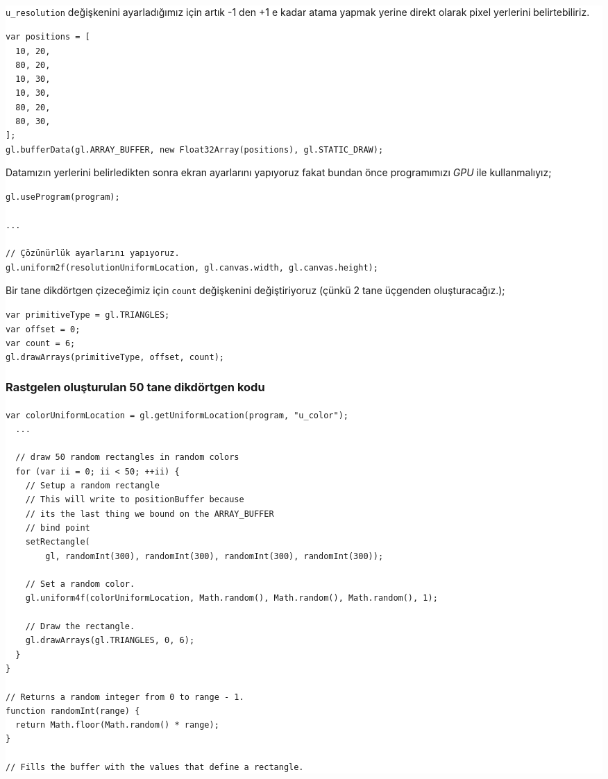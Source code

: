 `u_resolution` değişkenini ayarladığımız için artık -1 den +1 e kadar atama yapmak yerine direkt olarak pixel yerlerini belirtebiliriz.

```JS
var positions = [
  10, 20,
  80, 20,
  10, 30,
  10, 30,
  80, 20,
  80, 30,
];
gl.bufferData(gl.ARRAY_BUFFER, new Float32Array(positions), gl.STATIC_DRAW);
```

Datamızın yerlerini belirledikten sonra ekran ayarlarını yapıyoruz fakat bundan önce programımızı *GPU* ile kullanmalıyız;

```JS
gl.useProgram(program);
 
...
 
// Çözünürlük ayarlarını yapıyoruz.
gl.uniform2f(resolutionUniformLocation, gl.canvas.width, gl.canvas.height);
```

Bir tane dikdörtgen çizeceğimiz için `count` değişkenini değiştiriyoruz (çünkü 2 tane üçgenden oluşturacağız.);

```JS
var primitiveType = gl.TRIANGLES;
var offset = 0;
var count = 6;
gl.drawArrays(primitiveType, offset, count);
```

### Rastgelen oluşturulan 50 tane dikdörtgen kodu

```JS
var colorUniformLocation = gl.getUniformLocation(program, "u_color");
  ...

  // draw 50 random rectangles in random colors
  for (var ii = 0; ii < 50; ++ii) {
    // Setup a random rectangle
    // This will write to positionBuffer because
    // its the last thing we bound on the ARRAY_BUFFER
    // bind point
    setRectangle(
        gl, randomInt(300), randomInt(300), randomInt(300), randomInt(300));

    // Set a random color.
    gl.uniform4f(colorUniformLocation, Math.random(), Math.random(), Math.random(), 1);

    // Draw the rectangle.
    gl.drawArrays(gl.TRIANGLES, 0, 6);
  }
}

// Returns a random integer from 0 to range - 1.
function randomInt(range) {
  return Math.floor(Math.random() * range);
}

// Fills the buffer with the values that define a rectangle.

```